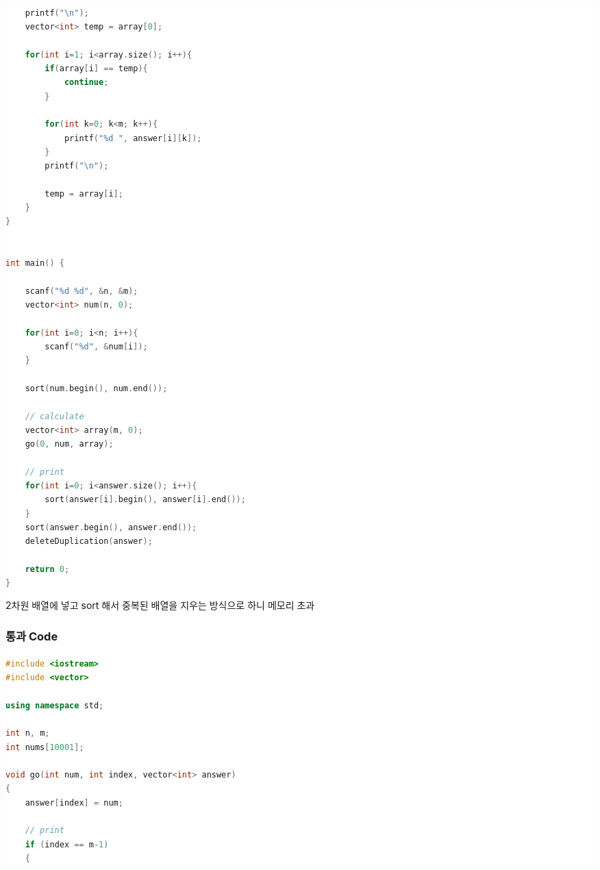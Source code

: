 ```cpp
	printf("\n");
	vector<int> temp = array[0];
	
	for(int i=1; i<array.size(); i++){
		if(array[i] == temp){
			continue;
		}
		
		for(int k=0; k<m; k++){
    		printf("%d ", answer[i][k]);
		}
		printf("\n");
		
		temp = array[i];
	}
}


int main() {
	
	scanf("%d %d", &n, &m);
	vector<int> num(n, 0);
	
	for(int i=0; i<n; i++){
		scanf("%d", &num[i]);
	}
	
	sort(num.begin(), num.end());
	
	// calculate
    vector<int> array(m, 0);
	go(0, num, array);
	
	// print
    for(int i=0; i<answer.size(); i++){
    	sort(answer[i].begin(), answer[i].end());
	}
	sort(answer.begin(), answer.end());
	deleteDuplication(answer);

	return 0;
}
```

2차원 배열에 넣고 sort 해서 중복된 배열을 지우는 방식으로 하니 메모리 초과


### 통과 Code
```cpp
#include <iostream>
#include <vector>

using namespace std;

int n, m;
int nums[10001];

void go(int num, int index, vector<int> answer)
{
	answer[index] = num;
	
	// print
	if (index == m-1)
	{
```